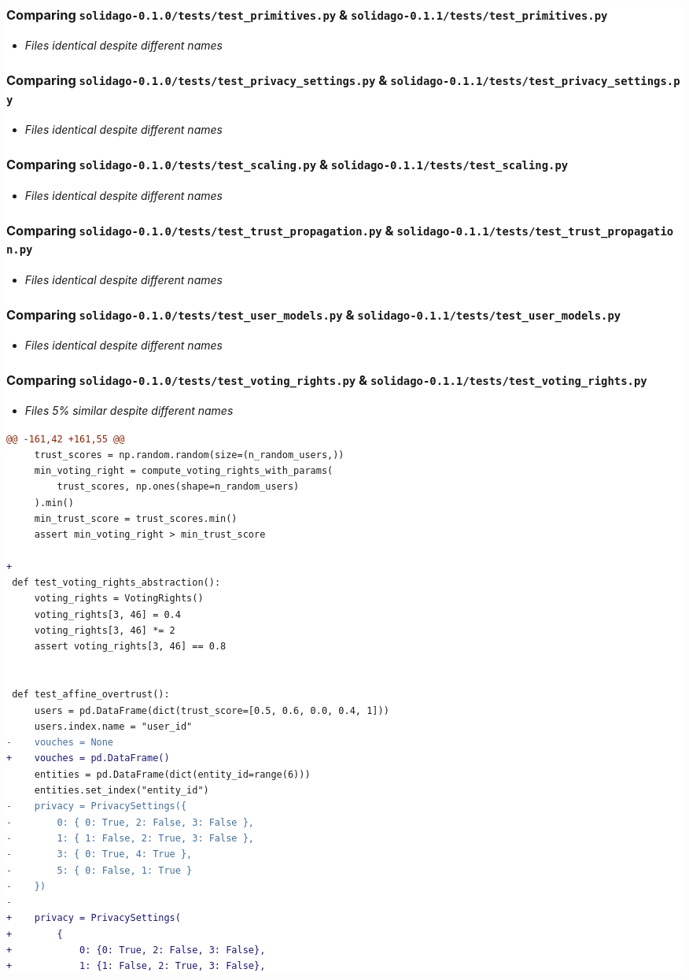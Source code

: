 ### Comparing `solidago-0.1.0/tests/test_primitives.py` & `solidago-0.1.1/tests/test_primitives.py`

 * *Files identical despite different names*

### Comparing `solidago-0.1.0/tests/test_privacy_settings.py` & `solidago-0.1.1/tests/test_privacy_settings.py`

 * *Files identical despite different names*

### Comparing `solidago-0.1.0/tests/test_scaling.py` & `solidago-0.1.1/tests/test_scaling.py`

 * *Files identical despite different names*

### Comparing `solidago-0.1.0/tests/test_trust_propagation.py` & `solidago-0.1.1/tests/test_trust_propagation.py`

 * *Files identical despite different names*

### Comparing `solidago-0.1.0/tests/test_user_models.py` & `solidago-0.1.1/tests/test_user_models.py`

 * *Files identical despite different names*

### Comparing `solidago-0.1.0/tests/test_voting_rights.py` & `solidago-0.1.1/tests/test_voting_rights.py`

 * *Files 5% similar despite different names*

```diff
@@ -161,42 +161,55 @@
     trust_scores = np.random.random(size=(n_random_users,))
     min_voting_right = compute_voting_rights_with_params(
         trust_scores, np.ones(shape=n_random_users)
     ).min()
     min_trust_score = trust_scores.min()
     assert min_voting_right > min_trust_score
 
+
 def test_voting_rights_abstraction():
     voting_rights = VotingRights()
     voting_rights[3, 46] = 0.4
     voting_rights[3, 46] *= 2
     assert voting_rights[3, 46] == 0.8
 
 
 def test_affine_overtrust():
     users = pd.DataFrame(dict(trust_score=[0.5, 0.6, 0.0, 0.4, 1]))
     users.index.name = "user_id"
-    vouches = None
+    vouches = pd.DataFrame()
     entities = pd.DataFrame(dict(entity_id=range(6)))
     entities.set_index("entity_id")
-    privacy = PrivacySettings({
-        0: { 0: True, 2: False, 3: False },
-        1: { 1: False, 2: True, 3: False },
-        3: { 0: True, 4: True },
-        5: { 0: False, 1: True }
-    })
-    
+    privacy = PrivacySettings(
+        {
+            0: {0: True, 2: False, 3: False},
+            1: {1: False, 2: True, 3: False},
```